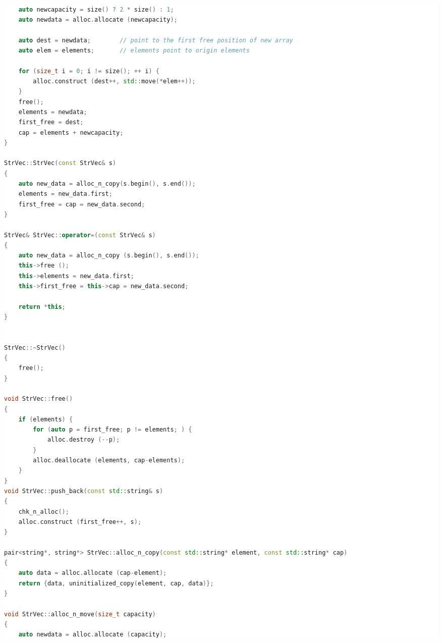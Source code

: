 ```c++
    auto newcapacity = size() ? 2 * size() : 1;
    auto newdata = alloc.allocate (newcapacity);

    auto dest = newdata;        // point to the first free position of new array
    auto elem = elements;       // elements point to origin elements

    for (size_t i = 0; i != size(); ++ i) {
        alloc.construct (dest++, std::move(*elem++));
    }
    free();
    elements = newdata;
    first_free = dest;
    cap = elements + newcapacity;
}

StrVec::StrVec(const StrVec& s)
{
    auto new_data = alloc_n_copy(s.begin(), s.end());
    elements = new_data.first;
    first_free = cap = new_data.second;
}

StrVec& StrVec::operator=(const StrVec& s)
{
    auto new_data = alloc_n_copy (s.begin(), s.end());
    this->free ();
    this->elements = new_data.first;
    this->first_free = this->cap = new_data.second;

    return *this;
}


StrVec::~StrVec()
{
    free();
}

void StrVec::free()
{
    if (elements) {
        for (auto p = first_free; p != elements; ) {
            alloc.destroy (--p);
        }
        alloc.deallocate (elements, cap-elements);
    }
}
void StrVec::push_back(const std::string& s)
{
    chk_n_alloc();
    alloc.construct (first_free++, s);
}

pair<string*, string*> StrVec::alloc_n_copy(const std::string* element, const std::string* cap)
{
    auto data = alloc.allocate (cap-element);
    return {data, uninitialized_copy(element, cap, data)};
}

void StrVec::alloc_n_move(size_t capacity)
{
    auto newdata = alloc.allocate (capacity);

```